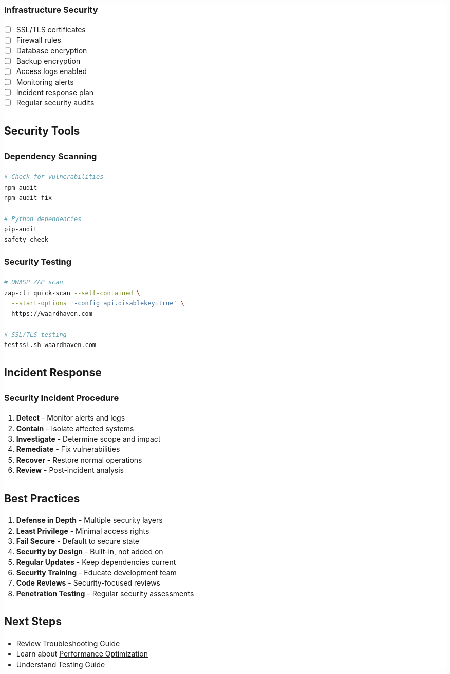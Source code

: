 ### Infrastructure Security
- [ ] SSL/TLS certificates
- [ ] Firewall rules
- [ ] Database encryption
- [ ] Backup encryption
- [ ] Access logs enabled
- [ ] Monitoring alerts
- [ ] Incident response plan
- [ ] Regular security audits

## Security Tools

### Dependency Scanning
```bash
# Check for vulnerabilities
npm audit
npm audit fix

# Python dependencies
pip-audit
safety check
```

### Security Testing
```bash
# OWASP ZAP scan
zap-cli quick-scan --self-contained \
  --start-options '-config api.disablekey=true' \
  https://waardhaven.com

# SSL/TLS testing
testssl.sh waardhaven.com
```

## Incident Response

### Security Incident Procedure
1. **Detect** - Monitor alerts and logs
2. **Contain** - Isolate affected systems
3. **Investigate** - Determine scope and impact
4. **Remediate** - Fix vulnerabilities
5. **Recover** - Restore normal operations
6. **Review** - Post-incident analysis

## Best Practices

1. **Defense in Depth** - Multiple security layers
2. **Least Privilege** - Minimal access rights
3. **Fail Secure** - Default to secure state
4. **Security by Design** - Built-in, not added on
5. **Regular Updates** - Keep dependencies current
6. **Security Training** - Educate development team
7. **Code Reviews** - Security-focused reviews
8. **Penetration Testing** - Regular security assessments

## Next Steps

- Review [Troubleshooting Guide](./13-troubleshooting-guide.md)
- Learn about [Performance Optimization](./11-performance-optimization.md)
- Understand [Testing Guide](./09-testing-guide.md)